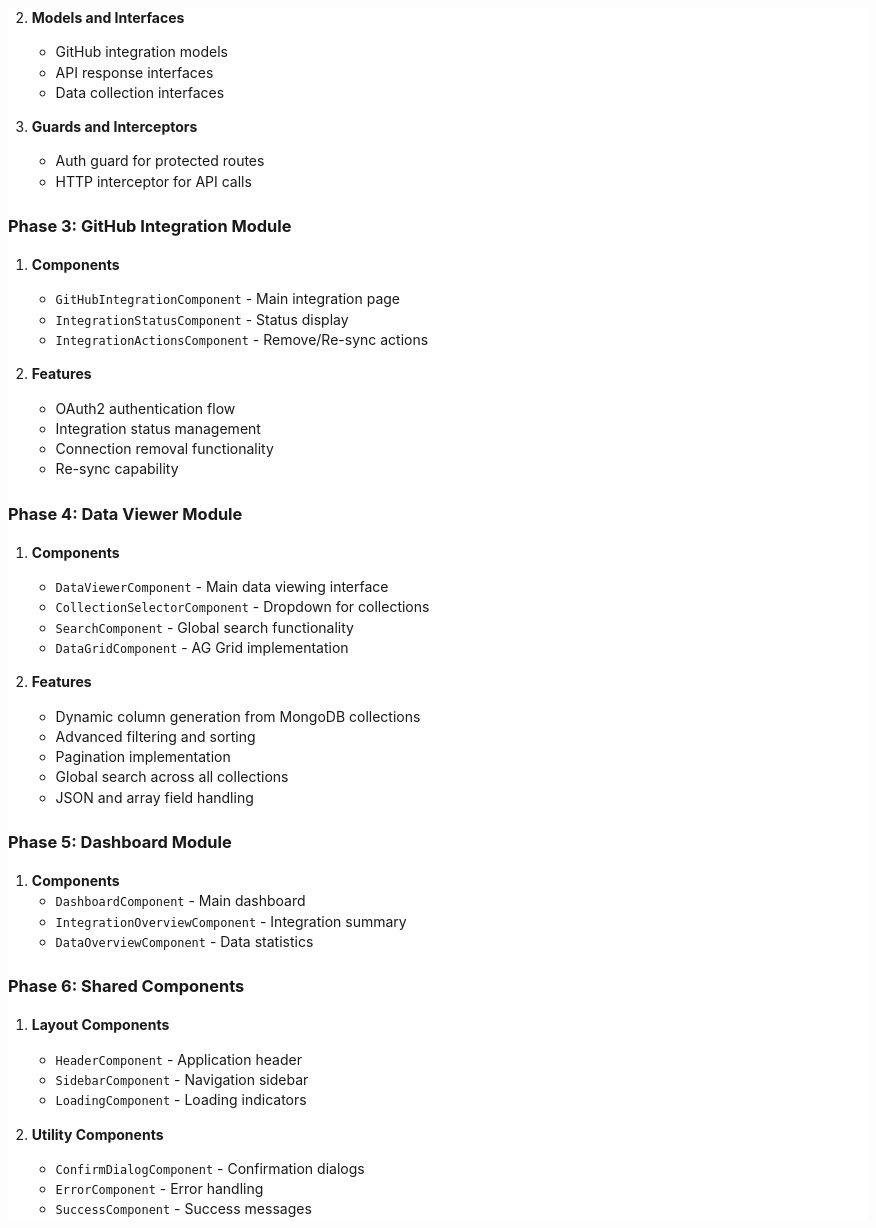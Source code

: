 2. **Models and Interfaces**
   - GitHub integration models
   - API response interfaces
   - Data collection interfaces

3. **Guards and Interceptors**
   - Auth guard for protected routes
   - HTTP interceptor for API calls

### Phase 3: GitHub Integration Module
1. **Components**
   - `GitHubIntegrationComponent` - Main integration page
   - `IntegrationStatusComponent` - Status display
   - `IntegrationActionsComponent` - Remove/Re-sync actions

2. **Features**
   - OAuth2 authentication flow
   - Integration status management
   - Connection removal functionality
   - Re-sync capability

### Phase 4: Data Viewer Module
1. **Components**
   - `DataViewerComponent` - Main data viewing interface
   - `CollectionSelectorComponent` - Dropdown for collections
   - `SearchComponent` - Global search functionality
   - `DataGridComponent` - AG Grid implementation

2. **Features**
   - Dynamic column generation from MongoDB collections
   - Advanced filtering and sorting
   - Pagination implementation
   - Global search across all collections
   - JSON and array field handling

### Phase 5: Dashboard Module
1. **Components**
   - `DashboardComponent` - Main dashboard
   - `IntegrationOverviewComponent` - Integration summary
   - `DataOverviewComponent` - Data statistics

### Phase 6: Shared Components
1. **Layout Components**
   - `HeaderComponent` - Application header
   - `SidebarComponent` - Navigation sidebar
   - `LoadingComponent` - Loading indicators

2. **Utility Components**
   - `ConfirmDialogComponent` - Confirmation dialogs
   - `ErrorComponent` - Error handling
   - `SuccessComponent` - Success messages
